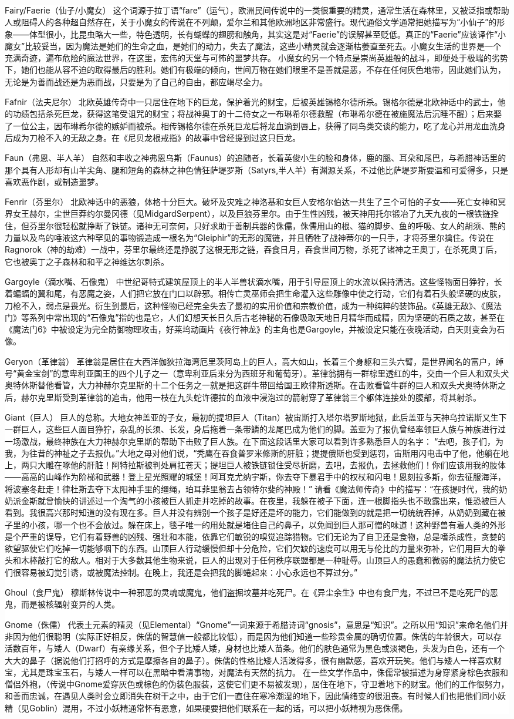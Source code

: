 Fairy/Faerie（仙子/小魔女）
这个词源于拉丁语“fare”（运气），欧洲民间传说中的一类很重要的精灵，通常生活在森林里，又被泛指或帮助人或阻碍人的各种超自然存在，关于小魔女的传说在不列颠，爱尔兰和其他欧洲地区非常盛行。现代通俗文学通常把她描写为“小仙子”的形象——体型很小，比昆虫略大一些，特色透明，长有蝴蝶的翅膀和触角，其实这是对“Faerie”的误解甚至贬低。真正的“Faerie”应该译作“小魔女”比较妥当，因为魔法是她们的生命之血，是她们的动力，失去了魔法，这些小精灵就会逐渐枯萎直至死去。小魔女生活的世界是一个充满奇迹，遍布危险的魔法世界，在这里，宏伟的天堂与可怖的噩梦共存。
小魔女的另一个特点是崇尚英雄般的战斗，即便处于极端的劣势下，她们也能从容不迫的取得最后的胜利。她们有极端的倾向，世间万物在她们眼里不是善就是恶，不存在任何灰色地带，因此她们认为，无论是为善而战还是为恶而战，只要是为了自己的自由，都应竭尽全力。

Fafnir（法夫尼尔）
北欧英雄传奇中一只居住在地下的巨龙，保护着光的财宝，后被英雄锡格尔德所杀。锡格尔德是北欧神话中的武士，他的功绩包括杀死巨龙，获得这笔受诅咒的财宝；将战神奥丁的十二侍女之一布琳希尔德救醒（布琳希尔德在被施魔法后沉睡不醒）；后来娶了一位公主，因布琳希尔德的嫉妒而被杀。相传锡格尔德在杀死巨龙后将龙血滴到唇上，获得了同鸟类交谈的能力，吃了龙心并用龙血洗身后成为刀枪不入的无敌之身。在《尼贝龙根戒指》的故事中曾经提到过这只巨龙。

Faun（弗恩、半人羊）
自然和丰收之神弗恩乌斯（Faunus）的追随者，长着英俊小生的脸和身体，鹿的腿、耳朵和尾巴，与希腊神话里的那个具有人形却有山羊尖角、腿和短角的森林之神色情狂萨堤罗斯（Satyrs,半人羊）有渊源关系，不过他比萨堤罗斯要温和可爱得多，只是喜欢恶作剧，或制造噩梦。

Fenrir（芬里尔）
北欧神话中的恶狼，体格十分巨大。破坏及灾难之神洛基和女巨人安格尔伯达一共生了三个可怕的子女——死亡女神和冥界女王赫尔，尘世巨莽约尔曼冈德（见MidgardSerpent），以及巨狼芬里尔。由于生性凶残，被天神用托尔锻冶了九天九夜的一根铁链拴住，但芬里尔很轻松就挣断了铁链。诸神无可奈何，只好求助于善制兵器的侏儒，侏儒用山的根、猫的脚步、鱼的呼吸、女人的胡须、熊的力量以及鸟的唾液这六种罕见的事物锻造成一根名为“Gleiphir”的无形的魔链，并且牺牲了战神蒂尔的一只手，才将芬里尔擒住。传说在Ragnorok（神的劫难）一战中，芬里尔最终还是挣脱了这根无形之链，吞食日月，吞食世间万物，杀死了诸神之王奥丁，在杀死奥丁后，它也被奥丁之子森林和和平之神维达尔刺杀。

Gargoyle（滴水嘴、石像鬼）
中世纪哥特式建筑屋顶上的半人半兽状滴水嘴，用于引导屋顶上的水流以保持清洁。这些怪物面目狰狞，长着蝙蝠的翼和尾，有恶魔之姿，人们把它放在门口以辟邪。相传亡灵巫师会把生命灌入这些雕像中使之行动，它们有着石头般坚硬的皮肤，刀枪不入，弱点是畏光。衍生到最后，这种怪物已经完全失去了最初的实用价值和宗教价值，成为一种纯粹的装饰品。《英雄无敌》、《魔法门》等系列中常出现的“石像鬼”指的也是它，人们幻想天长日久后古老神秘的石像吸取天地日月精华而成精，因为坚硬的石质之故，甚至在《魔法门6》中被设定为完全防御物理攻击，好莱坞动画片《夜行神龙》的主角也是Gargoyle，并被设定只能在夜晚活动，白天则变会为石像。

Geryon（革律翁）
革律翁是居住在大西洋伽狄拉海湾厄里茨阿岛上的巨人，高大如山，长着三个身躯和三头六臂，是世界闻名的富户，绰号“黄金宝剑”的意卑利亚国王的四个儿子之一（意卑利亚后来分为西班牙和葡萄牙）。革律翁拥有一群棕里透红的牛，交由一个巨人和双头犬奥特休斯替他看管，大力神赫尔克里斯的十二个任务之一就是把这群牛带回给国王欧律斯透斯。在击败看管牛群的巨人和双头犬奥特休斯之后，赫尔克里斯受到革律翁的追击，他用一枝在九头蛇许德拉的血液中浸泡过的箭射穿了革律翁三个躯体连接处的腹部，将其射杀。

Giant（巨人）
巨人的总称。大地女神盖亚的子女，最初的提坦巨人（Titan）被宙斯打入塔尔塔罗斯地狱，此后盖亚与天神乌拉诺斯又生下一群巨人，这些巨人面目狰狞，杂乱的长须、长发，身后拖着一条带鳞的龙尾巴成为他们的脚。盖亚为了报仇曾经率领巨人族与神族进行过一场激战，最终神族在大力神赫尔克里斯的帮助下击败了巨人族。在下面这段话里大家可以看到许多熟悉巨人的名字：
“去吧，孩子们，为我，为往昔的神祉之子去报仇。”大地之母对他们说，“秃鹰在吞食普罗米修斯的肝脏；提提俄斯也受到惩罚，宙斯用闪电击中了他，他躺在地上，两只大雕在啄他的肝脏！阿特拉斯被判处肩扛苍天；提坦巨人被铁链锁住受尽折磨，去吧，去报仇，去拯救他们！你们应该用我的肢体——高高的山峰作为阶梯和武器！登上星光照耀的城堡！阿耳克尤纳宇斯，你去夺下暴君手中的权杖和闪电！恩刻拉多斯，你去征服海洋，将波塞冬赶走！律杜斯去夺下太阳神手里的缰绳，珀耳菲里翁去占领特尔斐的神殿！”
请看《魔法师传奇》中的描写：“在孩提时代，我的奶奶派金斯就曾愉快的讲述过一个淘气的小孩被巨人抓走并吃掉的故事。在夜里，我躲在被子下面，连一根脚指头也不敢露出来，惟恐被巨人看到。我很高兴那时知道的没有现在多。巨人并没有辨别一个孩子是好还是坏的能力，它们能做到的就是把一切统统吞掉，从奶奶到藏在被子里的小孩，哪一个也不会放过。躲在床上，毯子唯一的用处就是堵住自己的鼻子，以免闻到巨人那可憎的味道！这种野兽有着人类的外形是个严重的误导，它们有着野兽的凶残、强壮和本能，依靠它们敏锐的嗅觉追踪猎物。它们无论为了自卫还是食物，总是嗜杀成性，贪婪的欲望驱使它们吃掉一切能够咽下的东西。山顶巨人行动缓慢但却十分危险，它们欠缺的速度可以用无与伦比的力量来弥补，它们用巨大的拳头和木棒敲打它的敌人。相对于大多数其他生物来说，巨人的出现对于任何秩序联盟都是一种耻辱。山顶巨人的愚蠢和微弱的魔法抗力使它们很容易被幻觉引诱，或被魔法控制。在晚上，我还是会把我的脚蜷起来：小心永远也不算过分。”

Ghoul（食尸鬼）
穆斯林传说中一种邪恶的灵魂或魔鬼，他们盗掘坟墓并吃死尸。在《异尘余生》中也有食尸鬼，不过已不是吃死尸的恶鬼，而是被核辐射变异的人类。

Gnome（侏儒）
代表土元素的精灵（见Elemental）“Gnome”一词来源于希腊诗词“gnosis”，意思是“知识”。之所以用“知识”来命名他们并非因为他们很聪明（实际正好相反，侏儒的智慧值一般都比较低），而是因为他们知道一些珍贵金属的确切位置。侏儒的年龄很大，可以存活数百年，与矮人（Dwarf）有亲缘关系，但个子比矮人矮，身材也比矮人苗条。他们的肤色通常为黑色或淡褐色，头发为白色，还有一个大大的鼻子（据说他们打招呼的方式是摩擦各自的鼻子）。侏儒的性格比矮人活泼得多，很有幽默感，喜欢开玩笑。他们与矮人一样喜欢财宝，尤其是珠宝玉石，与矮人一样可以在黑暗中看清事物，对魔法有天然的抗力。
在一些文学作品中，侏儒常被描述为身穿紧身棕色衣服和僧侣外袍，（传说中Gnome爱穿灰色或棕色的伪装色服装，这使它们更不易被发现），居住在地下，守卫着地下的财宝。他们的工作很努力，和善而忠诚，在遇见人类时会立即消失在树干之中，由于它们一直住在寒冷潮湿的地下，因此情绪变的很沮丧。有时候人们也把他们同小妖精（见Goblin）混用，不过小妖精通常怀有恶意，如果硬要把他们联系在一起的话，可以把小妖精视为恶侏儒。
